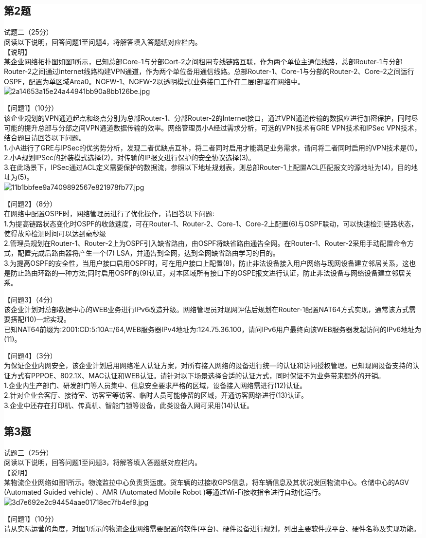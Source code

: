 
## 第2题 ##

试题二（25分）  
阅读以下说明，回答问题1至问题4，将解答填入答题纸对应栏内。  
【说明】  
某企业网络拓扑图如图1所示，已知总部Core-1与分部Cort-2之间租用专线链路互联，作为两个单位主通信线路，总部Router-1与分部Router-2之间通过internet线路构建VPN通道，作为两个单位备用通信线路。总部Router-1、Core-1与分部的Router-2、Core-2之间运行OSPF，配置为单区域Area0。NGFW-1、NGFW-2以透明模式(业务接口工作在二层)部署在网络中。  
![2a14653a15e24a44941bb90a8bb126be.jpg][]  
  
【问题1】（10分）  
该企业规划的VPN通道起点和终点分别为总部Router-1、分部Router-2的Internet接口，通过VPN通道传输的数据应进行加密保护，同时尽可能的提升总部与分部之间VPN通道数据传输的效率。网络管理员小A经过需求分析，可选的VPN技术有GRE VPN技术和IPSec VPN技术，结合题目请回答以下问题。  
1.小A进行了GRE与IPSec的优劣势分析，发现二者优缺点互补，将二者同时启用才能满足业务需求，请问将二者同时启用的VPN技术是(1)。  
2.小A规划IPSec的封装模式选择(2)，对传输的IP报文进行保护的安全协议选择(3)。  
3.在此场景下，IPSec通过ACL定义需要保护的数据流，参照以下地址规划表，则总部Router-1上配置ACL匹配报文的源地址为(4)，目的地址为(5)。  
![11b1bbfee9a7409892567e821978fb77.jpg][]  
  
【问题2】（8分）  
在网络中配置OSPF时，网络管理员进行了优化操作，请回答以下问题:  
1.为提高链路状态变化时OSPF的收敛速度，可在Router-1、Router-2、Core-1、Core-2上配置(6)与OSPF联动，可以快速检测链路状态，使得故障检测时间可以达到毫秒级  
2.管理员规划在Router-1、Router-2上为OSPF引入缺省路由，由OSPF将缺省路由通告全网。在Router-1、Router-2采用手动配置命令方式，配置完成后路由器将产生一个(7) LSA，并通告到全网，达到全网缺省路由学习的目的。  
3.为提高OSPF的安全性，当用户接口启用OSPF时，可在用户接口上配置(8)，防止非法设备接入用户网络与现网设备建立邻居关系，这也是防止路由环路的—种方法;同时启用OSPF的(9)认证，对本区域所有接口下的OSPE报文进行认证，防止非法设备与网络设备建立邻居关系。  
  
  
【问题3】（4分）  
该企业计划对总部数据中心的WEB业务进行IPv6改造升级。网络管理员对现网评估后规划在Router-1配置NAT64方式实现，通常该方式需要搭配(10)一起实现。  
已知NAT64前缀为:2001:CD:5:10A::/64,WEB服务器IPv4地址为:124.75.36.100，请问IPv6用户最终向该WEB服务器发起访问的IPv6地址为(11)。  
  
  
【问题4】（3分）  
为保证企业内网安全，该企业计划启用网络准入认证方案，对所有接入网络的设备进行统—的认证和访问授权管理。已知现网设备支持的认证方式有PPPOE、802.1X、MAC认证和WEB认证。请针对以下场景选择合适的认证方式，同时保证不为业务带来额外的开销。  
1.企业内生产部门、研发部门等人员集中、信息安全要求严格的区域，设备接入网络需进行(12)认证。  
2.针对企业会客厅、接待室、访客室等访客、临时人员可能停留的区域，开通访客网络进行(13)认证。  
3.企业中还存在打印机、传真机、智能门锁等设备，此类设备入网可采用(14)认证。  


## 第3题 ##

试题三（25分）  
阅读以下说明，回答问题1至问题3，将解答填入答题纸对应栏内。  
【说明】  
某物流企业网络如图1所示。物流监拉中心负责货运度。货车辆的过接收GPS信息，将车辆信息及其状况发回物流中心。仓储中心的AGV (Automated Guided vehicle) 、AMR (Automated Mobile Robot )等通过Wi-Fi接收指令进行自动化运行。  
![3d7e692e2c94454aae01718ec7fb4ef9.jpg][]  
  
【问题1】（10分）  
请从实际运营的角度，对图1所示的物流企业网络需要配置的软件(平台)、硬件设备进行规划，列出主要软件或平台、硬件名称及实现功能。  
  

[2f6e94edd18a4b35bf8918789eef244c.jpg]: https://www.xiaoji.fun/file/exam/software/网络规划设计师/案例/第1题/2f6e94edd18a4b35bf8918789eef244c.jpg
[2a14653a15e24a44941bb90a8bb126be.jpg]: https://www.xiaoji.fun/file/exam/software/网络规划设计师/案例/第2题/2a14653a15e24a44941bb90a8bb126be.jpg
[11b1bbfee9a7409892567e821978fb77.jpg]: https://www.xiaoji.fun/file/exam/software/网络规划设计师/案例/第2题/11b1bbfee9a7409892567e821978fb77.jpg
[3d7e692e2c94454aae01718ec7fb4ef9.jpg]: https://www.xiaoji.fun/file/exam/software/网络规划设计师/案例/第3题/3d7e692e2c94454aae01718ec7fb4ef9.jpg
